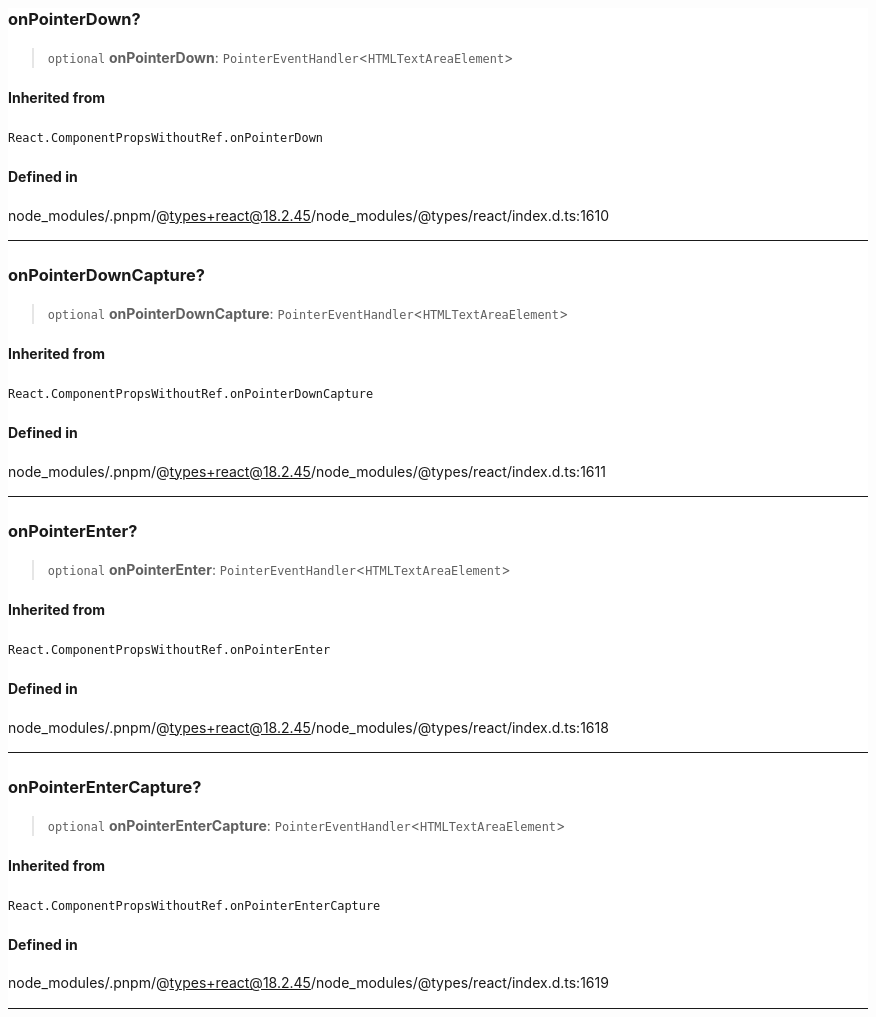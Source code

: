 
### onPointerDown?

> `optional` **onPointerDown**: `PointerEventHandler`\<`HTMLTextAreaElement`\>

#### Inherited from

`React.ComponentPropsWithoutRef.onPointerDown`

#### Defined in

node_modules/.pnpm/@types+react@18.2.45/node_modules/@types/react/index.d.ts:1610

---

### onPointerDownCapture?

> `optional` **onPointerDownCapture**: `PointerEventHandler`\<`HTMLTextAreaElement`\>

#### Inherited from

`React.ComponentPropsWithoutRef.onPointerDownCapture`

#### Defined in

node_modules/.pnpm/@types+react@18.2.45/node_modules/@types/react/index.d.ts:1611

---

### onPointerEnter?

> `optional` **onPointerEnter**: `PointerEventHandler`\<`HTMLTextAreaElement`\>

#### Inherited from

`React.ComponentPropsWithoutRef.onPointerEnter`

#### Defined in

node_modules/.pnpm/@types+react@18.2.45/node_modules/@types/react/index.d.ts:1618

---

### onPointerEnterCapture?

> `optional` **onPointerEnterCapture**: `PointerEventHandler`\<`HTMLTextAreaElement`\>

#### Inherited from

`React.ComponentPropsWithoutRef.onPointerEnterCapture`

#### Defined in

node_modules/.pnpm/@types+react@18.2.45/node_modules/@types/react/index.d.ts:1619

---
